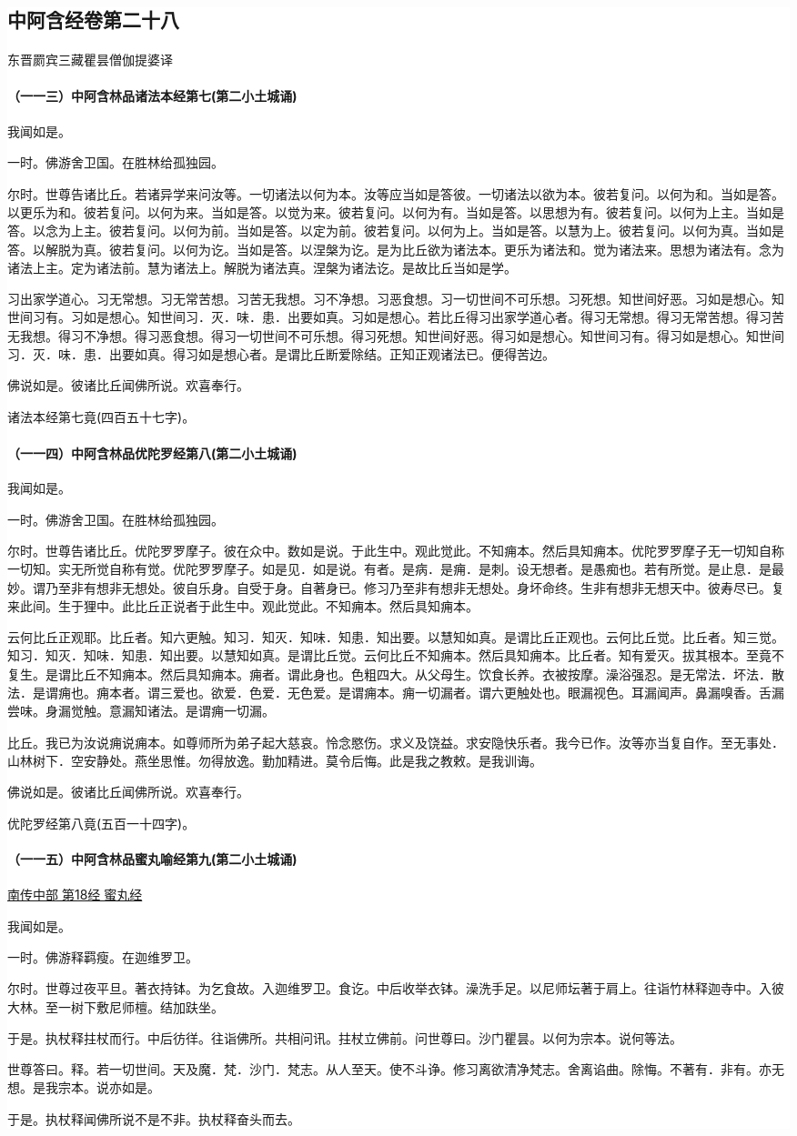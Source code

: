 ## 中阿含经卷第二十八

东晋罽宾三藏瞿昙僧伽提婆译

#### （一一三）中阿含林品诸法本经第七(第二小土城诵)

我闻如是。

一时。佛游舍卫国。在胜林给孤独园。

尔时。世尊告诸比丘。若诸异学来问汝等。一切诸法以何为本。汝等应当如是答彼。一切诸法以欲为本。彼若复问。以何为和。当如是答。以更乐为和。彼若复问。以何为来。当如是答。以觉为来。彼若复问。以何为有。当如是答。以思想为有。彼若复问。以何为上主。当如是答。以念为上主。彼若复问。以何为前。当如是答。以定为前。彼若复问。以何为上。当如是答。以慧为上。彼若复问。以何为真。当如是答。以解脱为真。彼若复问。以何为讫。当如是答。以涅槃为讫。是为比丘欲为诸法本。更乐为诸法和。觉为诸法来。思想为诸法有。念为诸法上主。定为诸法前。慧为诸法上。解脱为诸法真。涅槃为诸法讫。是故比丘当如是学。

习出家学道心。习无常想。习无常苦想。习苦无我想。习不净想。习恶食想。习一切世间不可乐想。习死想。知世间好恶。习如是想心。知世间习有。习如是想心。知世间习．灭．味．患．出要如真。习如是想心。若比丘得习出家学道心者。得习无常想。得习无常苦想。得习苦无我想。得习不净想。得习恶食想。得习一切世间不可乐想。得习死想。知世间好恶。得习如是想心。知世间习有。得习如是想心。知世间习．灭．味．患．出要如真。得习如是想心者。是谓比丘断爱除结。正知正观诸法已。便得苦边。

佛说如是。彼诸比丘闻佛所说。欢喜奉行。

诸法本经第七竟(四百五十七字)。

#### （一一四）中阿含林品优陀罗经第八(第二小土城诵)

我闻如是。

一时。佛游舍卫国。在胜林给孤独园。

尔时。世尊告诸比丘。优陀罗罗摩子。彼在众中。数如是说。于此生中。观此觉此。不知痈本。然后具知痈本。优陀罗罗摩子无一切知自称一切知。实无所觉自称有觉。优陀罗罗摩子。如是见．如是说。有者。是病．是痈．是刺。设无想者。是愚痴也。若有所觉。是止息．是最妙。谓乃至非有想非无想处。彼自乐身。自受于身。自著身已。修习乃至非有想非无想处。身坏命终。生非有想非无想天中。彼寿尽已。复来此间。生于狸中。此比丘正说者于此生中。观此觉此。不知痈本。然后具知痈本。

云何比丘正观耶。比丘者。知六更触。知习．知灭．知味．知患．知出要。以慧知如真。是谓比丘正观也。云何比丘觉。比丘者。知三觉。知习．知灭．知味．知患．知出要。以慧知如真。是谓比丘觉。云何比丘不知痈本。然后具知痈本。比丘者。知有爱灭。拔其根本。至竟不复生。是谓比丘不知痈本。然后具知痈本。痈者。谓此身也。色粗四大。从父母生。饮食长养。衣被按摩。澡浴强忍。是无常法．坏法．散法．是谓痈也。痈本者。谓三爱也。欲爱．色爱．无色爱。是谓痈本。痈一切漏者。谓六更触处也。眼漏视色。耳漏闻声。鼻漏嗅香。舌漏尝味。身漏觉触。意漏知诸法。是谓痈一切漏。

比丘。我已为汝说痈说痈本。如尊师所为弟子起大慈哀。怜念愍伤。求义及饶益。求安隐快乐者。我今已作。汝等亦当复自作。至无事处．山林树下．空安静处。燕坐思惟。勿得放逸。勤加精进。莫令后悔。此是我之教敕。是我训诲。

佛说如是。彼诸比丘闻佛所说。欢喜奉行。

优陀罗经第八竟(五百一十四字)。

#### （一一五）中阿含林品蜜丸喻经第九(第二小土城诵)<a name="mi-wan-yu-jing"></a>

[南传中部 第18经 蜜丸经](https://github.com/gwsice/buddhism/blob/master/%E6%97%A9%E6%9C%9F/%E5%8D%97%E4%BC%A0%E4%B8%AD%E9%83%A8/018%20%E8%9C%9C%E4%B8%B8%E7%BB%8F.md)

我闻如是。

一时。佛游释羁瘦。在迦维罗卫。

尔时。世尊过夜平旦。著衣持钵。为乞食故。入迦维罗卫。食讫。中后收举衣钵。澡洗手足。以尼师坛著于肩上。往诣竹林释迦寺中。入彼大林。至一树下敷尼师檀。结加趺坐。

于是。执杖释拄杖而行。中后彷徉。往诣佛所。共相问讯。拄杖立佛前。问世尊曰。沙门瞿昙。以何为宗本。说何等法。

世尊答曰。释。若一切世间。天及魔．梵．沙门．梵志。从人至天。使不斗诤。修习离欲清净梵志。舍离谄曲。除悔。不著有．非有。亦无想。是我宗本。说亦如是。

于是。执杖释闻佛所说不是不非。执杖释奋头而去。
